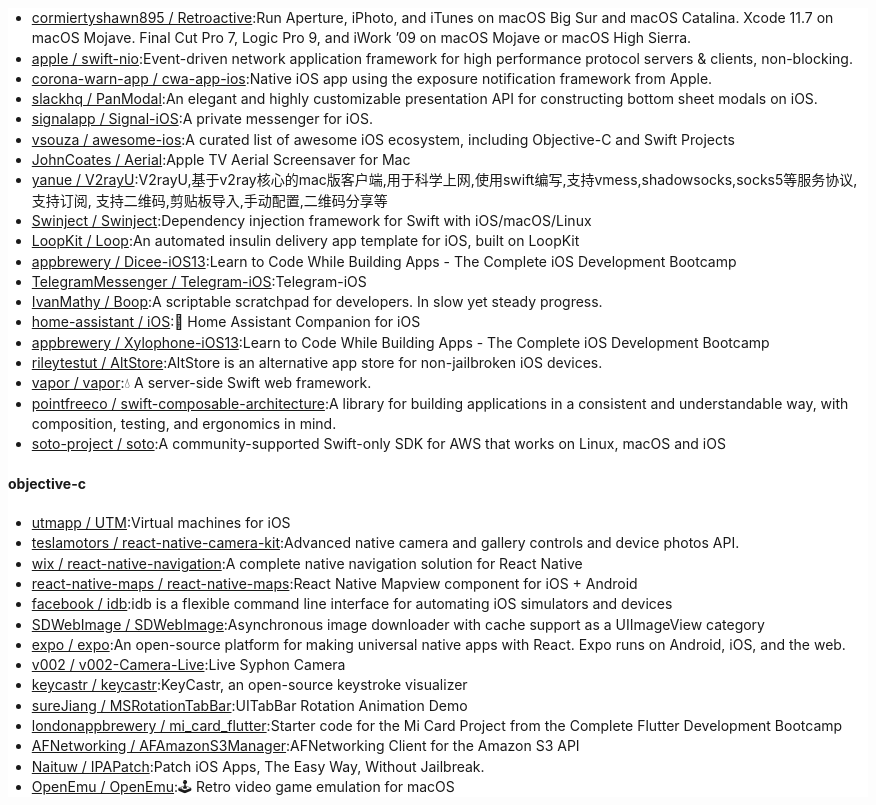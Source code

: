 * [cormiertyshawn895 / Retroactive](https://github.com/cormiertyshawn895/Retroactive):Run Aperture, iPhoto, and iTunes on macOS Big Sur and macOS Catalina. Xcode 11.7 on macOS Mojave. Final Cut Pro 7, Logic Pro 9, and iWork ’09 on macOS Mojave or macOS High Sierra.
* [apple / swift-nio](https://github.com/apple/swift-nio):Event-driven network application framework for high performance protocol servers & clients, non-blocking.
* [corona-warn-app / cwa-app-ios](https://github.com/corona-warn-app/cwa-app-ios):Native iOS app using the exposure notification framework from Apple.
* [slackhq / PanModal](https://github.com/slackhq/PanModal):An elegant and highly customizable presentation API for constructing bottom sheet modals on iOS.
* [signalapp / Signal-iOS](https://github.com/signalapp/Signal-iOS):A private messenger for iOS.
* [vsouza / awesome-ios](https://github.com/vsouza/awesome-ios):A curated list of awesome iOS ecosystem, including Objective-C and Swift Projects
* [JohnCoates / Aerial](https://github.com/JohnCoates/Aerial):Apple TV Aerial Screensaver for Mac
* [yanue / V2rayU](https://github.com/yanue/V2rayU):V2rayU,基于v2ray核心的mac版客户端,用于科学上网,使用swift编写,支持vmess,shadowsocks,socks5等服务协议,支持订阅, 支持二维码,剪贴板导入,手动配置,二维码分享等
* [Swinject / Swinject](https://github.com/Swinject/Swinject):Dependency injection framework for Swift with iOS/macOS/Linux
* [LoopKit / Loop](https://github.com/LoopKit/Loop):An automated insulin delivery app template for iOS, built on LoopKit
* [appbrewery / Dicee-iOS13](https://github.com/appbrewery/Dicee-iOS13):Learn to Code While Building Apps - The Complete iOS Development Bootcamp
* [TelegramMessenger / Telegram-iOS](https://github.com/TelegramMessenger/Telegram-iOS):Telegram-iOS
* [IvanMathy / Boop](https://github.com/IvanMathy/Boop):A scriptable scratchpad for developers. In slow yet steady progress.
* [home-assistant / iOS](https://github.com/home-assistant/iOS):📱 Home Assistant Companion for iOS
* [appbrewery / Xylophone-iOS13](https://github.com/appbrewery/Xylophone-iOS13):Learn to Code While Building Apps - The Complete iOS Development Bootcamp
* [rileytestut / AltStore](https://github.com/rileytestut/AltStore):AltStore is an alternative app store for non-jailbroken iOS devices.
* [vapor / vapor](https://github.com/vapor/vapor):💧 A server-side Swift web framework.
* [pointfreeco / swift-composable-architecture](https://github.com/pointfreeco/swift-composable-architecture):A library for building applications in a consistent and understandable way, with composition, testing, and ergonomics in mind.
* [soto-project / soto](https://github.com/soto-project/soto):A community-supported Swift-only SDK for AWS that works on Linux, macOS and iOS

#### objective-c
* [utmapp / UTM](https://github.com/utmapp/UTM):Virtual machines for iOS
* [teslamotors / react-native-camera-kit](https://github.com/teslamotors/react-native-camera-kit):Advanced native camera and gallery controls and device photos API.
* [wix / react-native-navigation](https://github.com/wix/react-native-navigation):A complete native navigation solution for React Native
* [react-native-maps / react-native-maps](https://github.com/react-native-maps/react-native-maps):React Native Mapview component for iOS + Android
* [facebook / idb](https://github.com/facebook/idb):idb is a flexible command line interface for automating iOS simulators and devices
* [SDWebImage / SDWebImage](https://github.com/SDWebImage/SDWebImage):Asynchronous image downloader with cache support as a UIImageView category
* [expo / expo](https://github.com/expo/expo):An open-source platform for making universal native apps with React. Expo runs on Android, iOS, and the web.
* [v002 / v002-Camera-Live](https://github.com/v002/v002-Camera-Live):Live Syphon Camera
* [keycastr / keycastr](https://github.com/keycastr/keycastr):KeyCastr, an open-source keystroke visualizer
* [sureJiang / MSRotationTabBar](https://github.com/sureJiang/MSRotationTabBar):UITabBar Rotation Animation Demo
* [londonappbrewery / mi_card_flutter](https://github.com/londonappbrewery/mi_card_flutter):Starter code for the Mi Card Project from the Complete Flutter Development Bootcamp
* [AFNetworking / AFAmazonS3Manager](https://github.com/AFNetworking/AFAmazonS3Manager):AFNetworking Client for the Amazon S3 API
* [Naituw / IPAPatch](https://github.com/Naituw/IPAPatch):Patch iOS Apps, The Easy Way, Without Jailbreak.
* [OpenEmu / OpenEmu](https://github.com/OpenEmu/OpenEmu):🕹 Retro video game emulation for macOS
